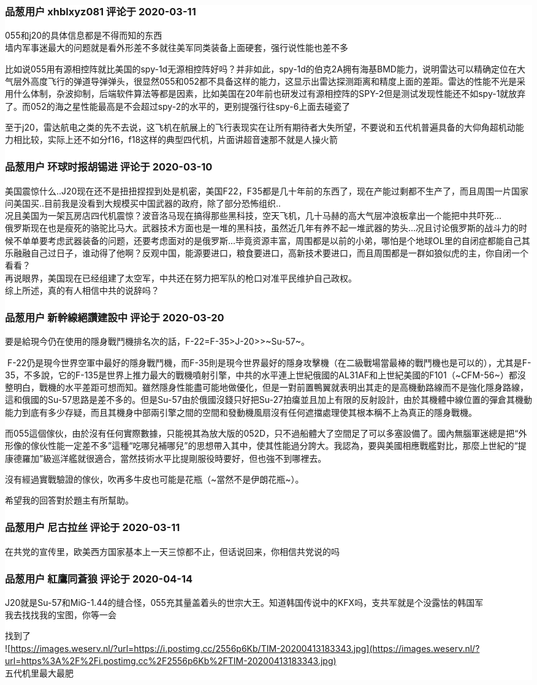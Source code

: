                 

### 品葱用户 **xhblxyz081** 评论于 2020-03-11
        
055和j20的具体信息都是不得而知的东西  
墙内军事迷最大的问题就是看外形差不多就往美军同类装备上面硬套，强行说性能也差不多  
  
比如说055用有源相控阵就比美国的spy-1d无源相控阵好吗？并非如此，spy-1d的伯克2A拥有海基BMD能力，说明雷达可以精确定位在大气层外高度飞行的弹道导弹弹头，很显然055和052都不具备这样的能力，这显示出雷达探测距离和精度上面的差距。雷达的性能不光是采用什么体制，杂波抑制，后端软件算法等都是因素，比如美国在20年前也研发过有源相控阵的SPY-2但是测试发现性能还不如spy-1就放弃了。而052的海之星性能最高是不会超过spy-2的水平的，更别提强行往spy-6上面去碰瓷了  
  
至于j20，雷达航电之类的先不去说，这飞机在航展上的飞行表现实在让所有期待者大失所望，不要说和五代机普遍具备的大仰角超机动能力相比较，实际上还不如分f16，f18这样的典型四代机，片面讲超音速那不就是人操火箭
        
                

### 品葱用户 **环球时报胡锡进** 评论于 2020-03-10
        
美国震惊什么..J20现在还不是扭扭捏捏到处是机密，美国F22，F35都是几十年前的东西了，现在产能过剩都不生产了，而且周围一片国家问美国买..目前我是没看到大规模买中国武器的政府，除了部分恐怖组织..  
况且美国为一架瓦房店四代机震惊？波音洛马现在搞得那些黑科技，空天飞机，几十马赫的高大气层冲浪板拿出一个能把中共吓死...  
俄罗斯现在也是瘦死的骆驼比马大。武器技术方面也是一堆的黑科技，虽然近几年有养不起一堆武器的势头...况且讨论俄罗斯的战斗力的时候不单单要考虑武器装备的问题，还要考虑面对的是俄罗斯...毕竟资源丰富，周围都是以前的小弟，哪怕是个地球OL里的自闭症都能自己其乐融融自己过日子，谁动得了他啊？反观中国，能源要进口，粮食要进口，高新技术要进口，而且周围都是一群如狼似虎的主，你自闭一个看看？  
再说眼界，美国现在已经组建了太空军，中共还在努力把军队的枪口对准平民维护自己政权。  
综上所述，真的有人相信中共的说辞吗？
        
                

### 品葱用户 **新幹線絕讚建設中** 评论于 2020-03-20
        
要是給現今仍在使用的隱身戰鬥機排名次的話，F-22=F-35>J-20>>~Su-57~。  
  
 F-22仍是現今世界空軍中最好的隱身戰鬥機，而F-35則是現今世界最好的隱身攻擊機（在二級戰場當最棒的戰鬥機也是可以的），尤其是F-35，不多說，它的F-135是世界上推力最大的戰機噴射引擎，中共的水平連上世紀俄國的AL31AF和上世紀美國的F101（~CFM-56~）都沒整明白，戰機的水平差距可想而知。雖然隱身性能盡可能地做優化，但是一對前置鴨翼就表明出其走的是高機動路線而不是強化隱身路線，這和俄國的Su-57思路是差不多的。但是Su-57由於俄國沒錢只好把Su-27拍癟並且加上有限的反射設計，由於其機體中線位置的彈倉其機動能力到底有多少存疑，而且其機身中部兩引擎之間的空間和發動機風扇沒有任何遮擋處理使其根本稱不上為真正的隱身戰機。  
  
  
而055這個傢伙，由於沒有任何實際數據，只能視其為放大版的052D，只不過船體大了空間足了可以多塞設備了。國內無腦軍迷總是把“外形像的傢伙性能一定差不多”這種“吃哪兒補哪兒”的思想帶入其中，使其性能過分誇大。我認為，要與美國相應戰艦對比，那麼上世紀的“提康德羅加”級巡洋艦就很適合，當然技術水平比提剛服役時要好，但也強不到哪裡去。  
  
  
沒有經過實戰驗證的傢伙，吹再多牛皮也可能是花瓶（~當然不是伊朗花瓶~）。  
  
希望我的回答對於題主有所幫助。
        
                

### 品葱用户 **尼古拉丝** 评论于 2020-03-11
        
在共党的宣传里，欧美西方国家基本上一天三惊都不止，但话说回来，你相信共党说的吗
        
                

### 品葱用户 **紅鷹同蒼狼** 评论于 2020-04-14
        
J20就是Su-57和MiG-1.44的缝合怪，055充其量盖着头的世宗大王。知道韩国传说中的KFX吗，支共军就是个没露怯的韩国军  
我去找找我的宝图，你等一会  
  
找到了  
![https://images.weserv.nl/?url=https://i.postimg.cc/2556p6Kb/TIM-20200413183343.jpg](https://images.weserv.nl/?url=https%3A%2F%2Fi.postimg.cc%2F2556p6Kb%2FTIM-20200413183343.jpg)  
五代机里最大最肥
        